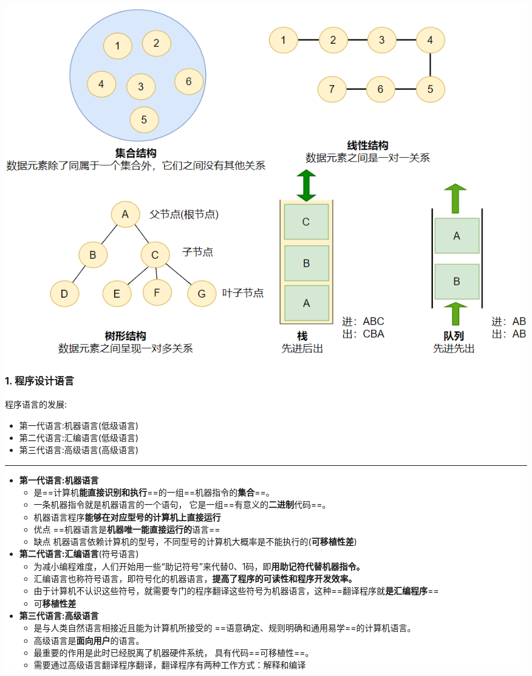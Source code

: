 ![img](./MDImg/图解/Ⅱ.四.1-1数据结构.png)

### 1. 程序设计语言

程序语言的发展:

- 第一代语言:机器语言(低级语言)
- 第二代语言:汇编语言(低级语言)
- 第三代语言:高级语言(高级语言)

---

- **第一代语言:机器语言**
  - 是==计算机**能直接识别和执行**==的一组==机器指令的**集合**==。
  - 一条机器指令就是机器语言的一个语句，
    它是一组==有意义的**二进制**代码==。
  - 机器语言程序**能够在对应型号的计算机上直接运行**
  - 优点
    ==机器语言是**机器唯一能直接运行的**语言==
  - 缺点
    机器语言依赖计算机的型号，不同型号的计算机大概率是不能执行的(**可移植性差**)
- **第二代语言:汇编语言**(符号语言)
  - 为减小编程难度，人们开始用一些“助记符号”来代替0、1码，即**用助记符代替机器指令。**
  - 汇编语言也称符号语言，即符号化的机器语言，**提高了程序的可读性和程序开发效率。**
  - 由于计算机不认识这些符号，就需要专门的程序翻译这些符号为机器语言，这种==翻译程序就**是汇编程序**==
  - 可**移植性差**
- **第三代语言:高级语言**
  - 是与人类自然语言相接近且能为计算机所接受的
    ==语意确定、规则明确和通用易学==的计算机语言。
  - 高级语言是**面向用户**的语言。
  - 最重要的作用是此时已经脱离了机器硬件系统，
    具有代码==可移植性==。
  - 需要通过高级语言翻译程序翻译，翻译程序有两种工作方式：解释和编译

